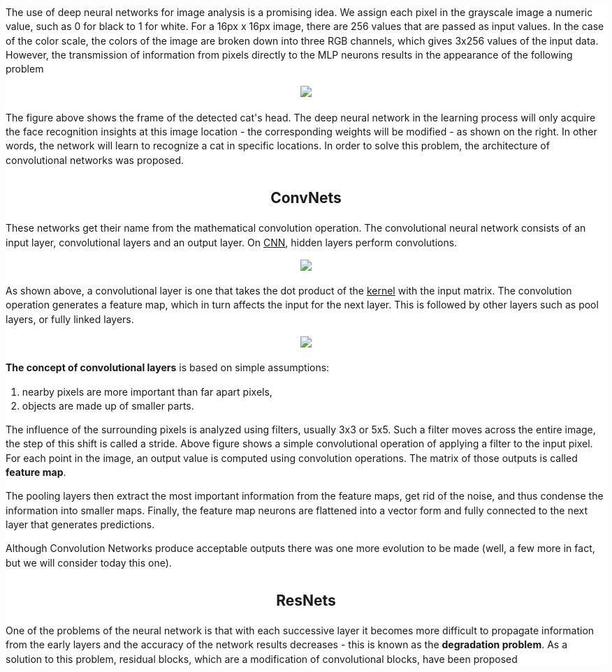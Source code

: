 The use of deep neural networks for image analysis is a promising idea. We assign each pixel in the grayscale image a numeric value, such as 0 for black to 1 for white. For a 16px x 16px image, there are 256 values ​​that are passed as input values. In the case of the color scale, the colors of the image are broken down into three RGB channels, which gives 3x256 values ​​of the input data. However, the transmission of information from pixels directly to the MLP neurons results in the appearance of the following problem

<center><img src="https://giacostantino.com/images/ipynb/convnet_cat.png"></center>

The figure above shows the frame of the detected cat's head. The deep neural network in the learning process will only acquire the face recognition insights at this image location - the corresponding weights will be modified - as shown on the right. In other words, the network will learn to recognize a cat in specific locations. In order to solve this problem, the architecture of convolutional networks was proposed.

## <center> ConvNets </center>

These networks get their name from the mathematical convolution operation. The convolutional neural network consists of an input layer, convolutional layers and an output layer. On [CNN](https://sgugger.github.io/convolution-in-depth.html), hidden layers perform convolutions. 

<center><img src="https://giacostantino.com/images/ipynb/convnet_convnn.png" width=570></center>

As shown above,  a convolutional layer is one that takes the dot product of the [kernel](https://setosa.io/ev/image-kernels/) with the input matrix.  The convolution operation generates a feature map, which in turn affects the input for the next layer. This is followed by other layers such as pool layers, or fully linked layers.

<center><img src="https://giacostantino.com/images/ipynb/convnet_convnn_layer.png" ></center>

**The concept of convolutional layers** is based on simple assumptions:
1. nearby pixels are more important than far apart pixels,
2. objects are made up of smaller parts.

The influence of the surrounding pixels is analyzed using filters, usually 3x3 or 5x5. Such a filter moves across the entire image, the step of this shift is called a stride. Above figure shows a simple convolutional operation of applying a filter to the input pixel. For each point in the image, an output value is computed using convolution operations. The matrix of those outputs is called **feature map**.

The pooling layers then extract the most important information from the feature maps, get rid of the noise, and thus condense the information into smaller maps. Finally, the feature map neurons are flattened into a vector form and fully connected to the next layer that generates predictions.

Although Convolution Networks produce acceptable outputs there was one more evolution to be made (well, a few more in fact, but we will consider today this one).

## <center> ResNets </center>

 One of the problems of  the neural network is that with each successive layer it becomes more difficult to propagate information from the early layers and the accuracy of the network results decreases - this is known as the **degradation problem**. As a solution to this problem, residual blocks, which are a modification of convolutional blocks, have been proposed

